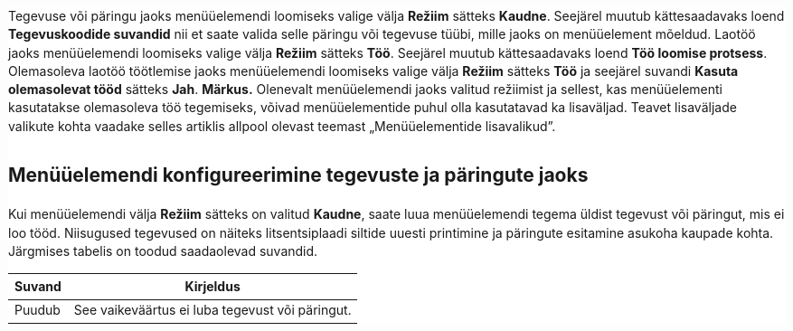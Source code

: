Tegevuse või päringu jaoks menüüelemendi loomiseks valige välja **Režiim** sätteks **Kaudne**. Seejärel muutub kättesaadavaks loend **Tegevuskoodide suvandid** nii et saate valida selle päringu või tegevuse tüübi, mille jaoks on menüüelement mõeldud. Laotöö jaoks menüüelemendi loomiseks valige välja **Režiim** sätteks **Töö**. Seejärel muutub kättesaadavaks loend **Töö loomise protsess**. Olemasoleva laotöö töötlemise jaoks menüüelemendi loomiseks valige välja **Režiim** sätteks **Töö** ja seejärel suvandi **Kasuta olemasolevat tööd** sätteks **Jah**. **Märkus.** Olenevalt menüüelemendi jaoks valitud režiimist ja sellest, kas menüüelementi kasutatakse olemasoleva töö tegemiseks, võivad menüüelementide puhul olla kasutatavad ka lisaväljad. Teavet lisaväljade valikute kohta vaadake selles artiklis allpool olevast teemast „Menüüelementide lisavalikud”.

## <a name="configure-menu-items-for-activities-and-inquiries"></a>Menüüelemendi konfigureerimine tegevuste ja päringute jaoks
Kui menüüelemendi välja **Režiim** sätteks on valitud **Kaudne**, saate luua menüüelemendi tegema üldist tegevust või päringut, mis ei loo tööd. Niisugused tegevused on näiteks litsentsiplaadi siltide uuesti printimine ja päringute esitamine asukoha kaupade kohta. Järgmises tabelis on toodud saadaolevad suvandid.

| Suvand                      | Kirjeldus                                                                                                                                                                                                                                                                                                                                                                                                                                                                                                                                                                                                                                                                                                                                                                                                                                                                                                                                                                                                                                                                                                                                                                                                                                                                             |
|-----------------------------|-----------------------------------------------------------------------------------------------------------------------------------------------------------------------------------------------------------------------------------------------------------------------------------------------------------------------------------------------------------------------------------------------------------------------------------------------------------------------------------------------------------------------------------------------------------------------------------------------------------------------------------------------------------------------------------------------------------------------------------------------------------------------------------------------------------------------------------------------------------------------------------------------------------------------------------------------------------------------------------------------------------------------------------------------------------------------------------------------------------------------------------------------------------------------------------------------------------------------------------------------------------------------------------------|
| Puudub                        | See vaikeväärtus ei luba tegevust või päringut.                                                                                                                                                                                                                                                                                                                                                                                                                                                                                                                                                                                                                                                                                                                                                                                                                                                                                                                                                                                                                                                                                                                                                                                                                               |